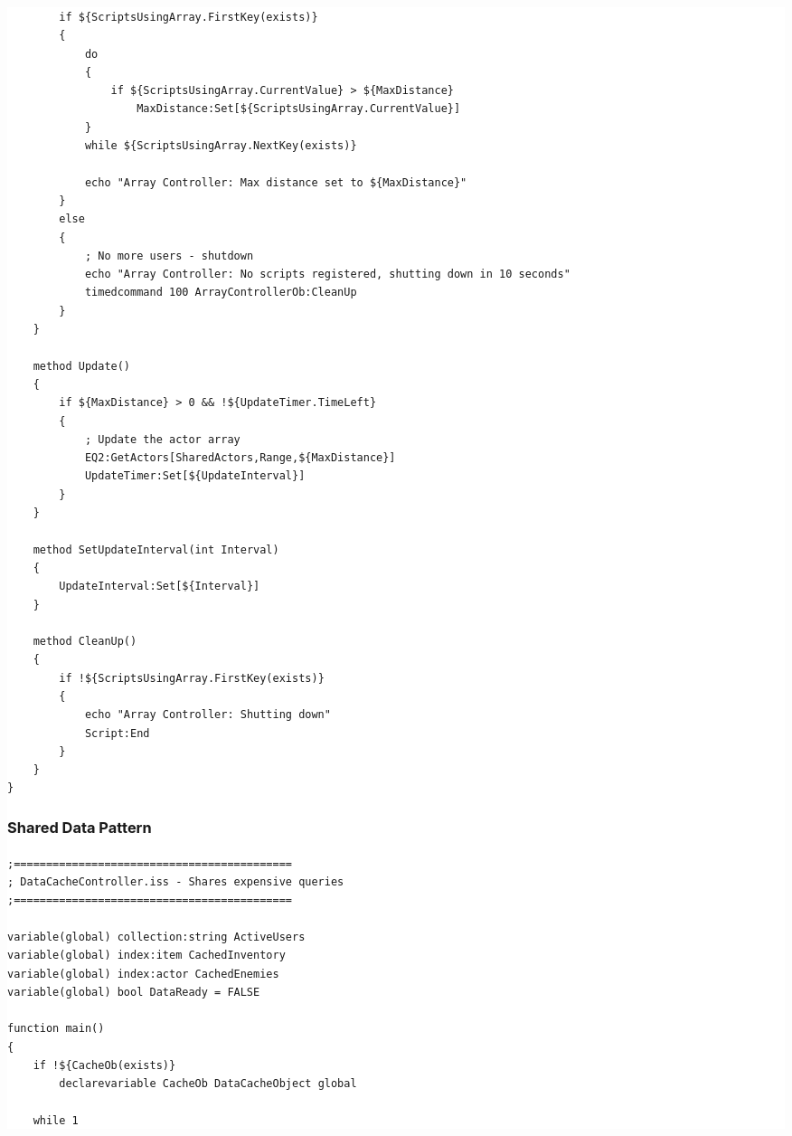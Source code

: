 ```lavishscript
        if ${ScriptsUsingArray.FirstKey(exists)}
        {
            do
            {
                if ${ScriptsUsingArray.CurrentValue} > ${MaxDistance}
                    MaxDistance:Set[${ScriptsUsingArray.CurrentValue}]
            }
            while ${ScriptsUsingArray.NextKey(exists)}

            echo "Array Controller: Max distance set to ${MaxDistance}"
        }
        else
        {
            ; No more users - shutdown
            echo "Array Controller: No scripts registered, shutting down in 10 seconds"
            timedcommand 100 ArrayControllerOb:CleanUp
        }
    }

    method Update()
    {
        if ${MaxDistance} > 0 && !${UpdateTimer.TimeLeft}
        {
            ; Update the actor array
            EQ2:GetActors[SharedActors,Range,${MaxDistance}]
            UpdateTimer:Set[${UpdateInterval}]
        }
    }

    method SetUpdateInterval(int Interval)
    {
        UpdateInterval:Set[${Interval}]
    }

    method CleanUp()
    {
        if !${ScriptsUsingArray.FirstKey(exists)}
        {
            echo "Array Controller: Shutting down"
            Script:End
        }
    }
}
```

### Shared Data Pattern

```lavishscript
;===========================================
; DataCacheController.iss - Shares expensive queries
;===========================================

variable(global) collection:string ActiveUsers
variable(global) index:item CachedInventory
variable(global) index:actor CachedEnemies
variable(global) bool DataReady = FALSE

function main()
{
    if !${CacheOb(exists)}
        declarevariable CacheOb DataCacheObject global

    while 1
```